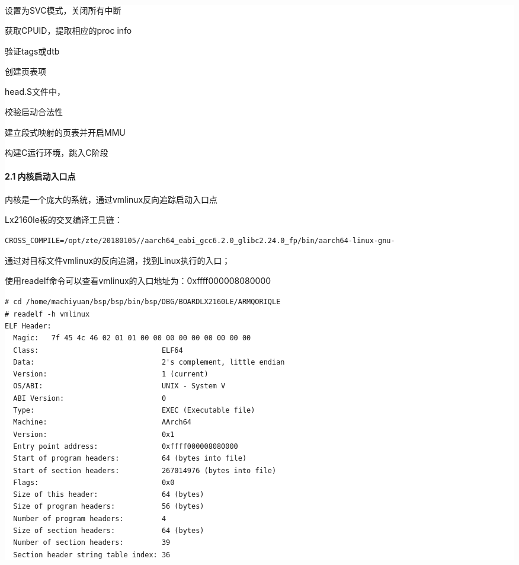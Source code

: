 


设置为SVC模式，关闭所有中断


获取CPUID，提取相应的proc info


验证tags或dtb


创建页表项








head.S文件中，


校验启动合法性


建立段式映射的页表并开启MMU


构建C运行环境，跳入C阶段








#### 2.1 内核启动入口点


内核是一个庞大的系统，通过vmlinux反向追踪启动入口点


Lx2160le板的交叉编译工具链：


```shell
CROSS_COMPILE=/opt/zte/20180105//aarch64_eabi_gcc6.2.0_glibc2.24.0_fp/bin/aarch64-linux-gnu-
```




通过对目标文件vmlinux的反向追溯，找到Linux执行的入口；


使用readelf命令可以查看vmlinux的入口地址为：0xffff000008080000


```shell
# cd /home/machiyuan/bsp/bsp/bin/bsp/DBG/BOARDLX2160LE/ARMQORIQLE
# readelf -h vmlinux
ELF Header:
  Magic:   7f 45 4c 46 02 01 01 00 00 00 00 00 00 00 00 00
  Class:                             ELF64
  Data:                              2's complement, little endian
  Version:                           1 (current)
  OS/ABI:                            UNIX - System V
  ABI Version:                       0
  Type:                              EXEC (Executable file)
  Machine:                           AArch64
  Version:                           0x1
  Entry point address:               0xffff000008080000
  Start of program headers:          64 (bytes into file)
  Start of section headers:          267014976 (bytes into file)
  Flags:                             0x0
  Size of this header:               64 (bytes)
  Size of program headers:           56 (bytes)
  Number of program headers:         4
  Size of section headers:           64 (bytes)
  Number of section headers:         39
  Section header string table index: 36
```